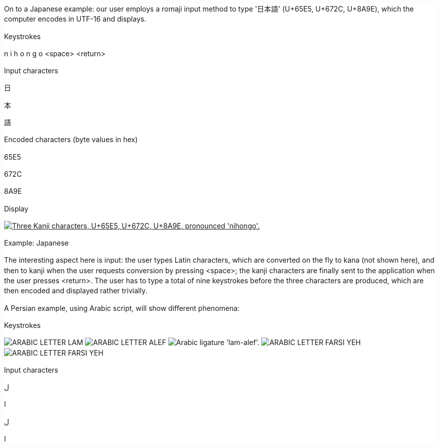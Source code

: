 On to a Japanese example: our user employs a <span class="new-term">romaji input method</span> to type '<span class="qterm">日本語</span>' (U+65E5, U+672C, U+8A9E), which the computer encodes in UTF-16 and displays.

Keystrokes

n i h o n g o &lt;space&gt; &lt;return&gt;

Input characters

日

本

語

Encoded characters (byte values in hex)

65E5

672C

8A9E

Display

[<img src="images/nihongo.gif" alt="Three Kanji characters, U+65E5, U+672C, U+8A9E, pronounced &#39;nihongo&#39;." width="47" height="16" />](#nihongo)

Example: Japanese

The interesting aspect here is input: the user types Latin characters, which are converted on the fly to kana (not shown here), and then to kanji when the user requests conversion by pressing &lt;space&gt;; the kanji characters are finally sent to the application when the user presses &lt;return&gt;. The user has to type a total of nine keystrokes before the three characters are produced, which are then encoded and displayed rather trivially.

A Persian example, using Arabic script, will show different phenomena:

Keystrokes

<img src="images/fa-lam.gif" alt="ARABIC LETTER LAM" width="16" height="23" />

<img src="images/fa-alif.gif" alt="ARABIC LETTER ALEF" width="7" height="23" />

<img src="images/fa-lamalif.gif" alt="Arabic ligature &#39;lam-alef&#39;." width="16" height="23" />

<img src="images/fa-yeh.gif" alt="ARABIC LETTER FARSI YEH" width="20" height="23" />

<img src="images/fa-yeh.gif" alt="ARABIC LETTER FARSI YEH" width="20" height="23" />

Input characters

ل

ا

ل

ا
